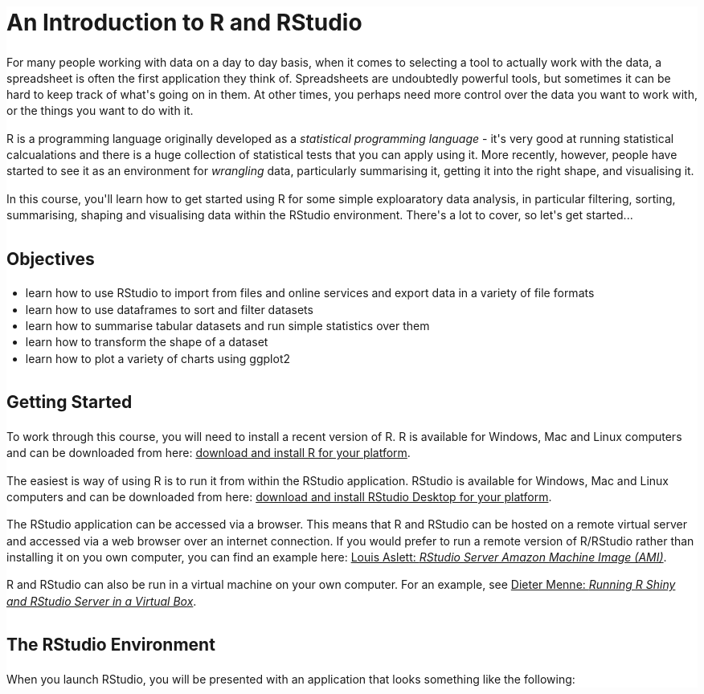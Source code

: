 # An Introduction to R and RStudio

For many people working with data on a day to day basis, when it comes to selecting a tool to actually work with the data, a spreadsheet is often the first application they think of. Spreadsheets are undoubtedly powerful tools, but sometimes it can be hard to keep track of what's going on in them. At other times, you perhaps need more control over the data you want to work with, or the things you want to do with it.

R is a programming language originally developed as a *statistical programming language* - it's very good at running statistical calcualations and there is a huge collection of statistical tests that you can apply using it. More recently, however, people have started to see it as an environment for *wrangling* data, particularly summarising it, getting it into the right shape, and visualising it.

In this course, you'll learn how to get started using R for some simple exploaratory data analysis, in particular filtering, sorting, summarising, shaping and visualising data within the RStudio environment. There's a lot to cover, so let's get started...

## Objectives

- learn how to use RStudio to import from files and online services and export data in a variety of file formats
- learn how to use dataframes to sort and filter datasets
- learn how to summarise tabular datasets and run simple statistics over them
- learn how to transform the shape of a dataset
- learn how to plot a variety of charts using ggplot2

## Getting Started

To work through this course, you will need to install a recent version of R. R is available for Windows, Mac and Linux computers and can be downloaded from here: [download and install R for your platform](http://cran.rstudio.com/).

The easiest is way of using R is to run it from within the RStudio application. RStudio is available for Windows, Mac and Linux computers and can be downloaded from here: [download and install RStudio Desktop for your platform](http://www.rstudio.com/products/rstudio/download/).

The RStudio application can be accessed via a browser. This means that R and RStudio can be hosted on a remote virtual server and accessed via a web browser over an internet connection. If you would prefer to run a remote version of R/RStudio rather than installing it on you own computer, you can find an example here: [Louis Aslett: *RStudio Server Amazon Machine Image (AMI)*](http://www.louisaslett.com/RStudio_AMI/).

R and RStudio can also be run in a virtual machine on your own computer. For an example, see [Dieter Menne: *Running R Shiny and RStudio Server in a Virtual Box*](https://bitbucket.org/dmenne/rstudio-shiny-server-on-ubuntu).

## The RStudio Environment

When you launch RStudio, you will be presented with an application that looks something like the following:
